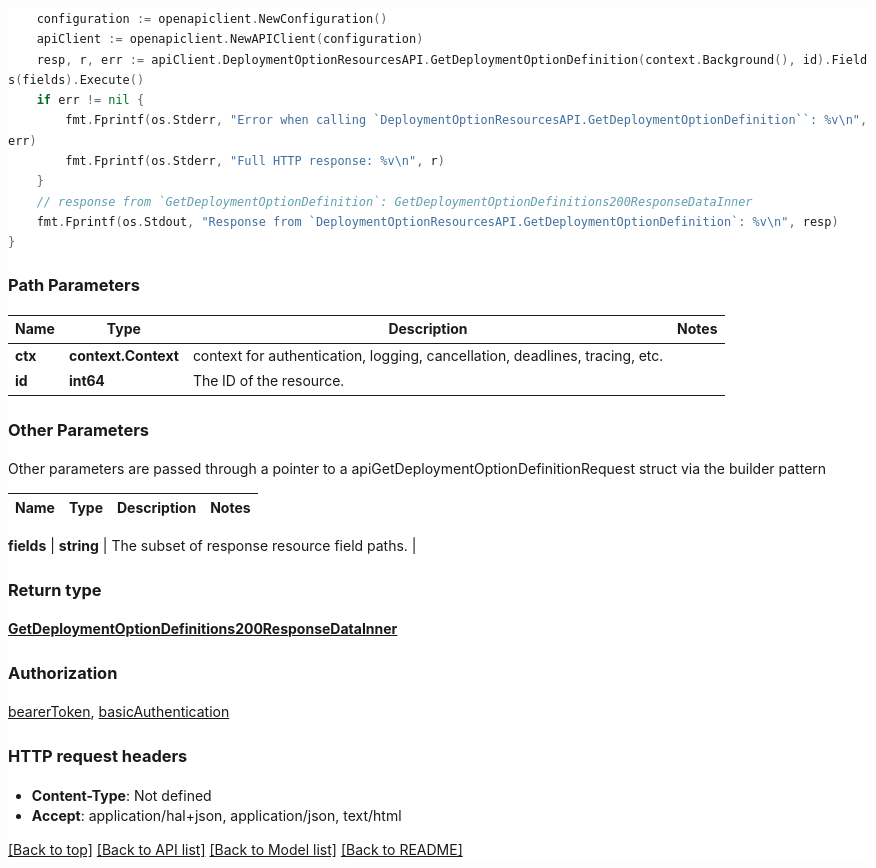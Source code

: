 ```go
	configuration := openapiclient.NewConfiguration()
	apiClient := openapiclient.NewAPIClient(configuration)
	resp, r, err := apiClient.DeploymentOptionResourcesAPI.GetDeploymentOptionDefinition(context.Background(), id).Fields(fields).Execute()
	if err != nil {
		fmt.Fprintf(os.Stderr, "Error when calling `DeploymentOptionResourcesAPI.GetDeploymentOptionDefinition``: %v\n", err)
		fmt.Fprintf(os.Stderr, "Full HTTP response: %v\n", r)
	}
	// response from `GetDeploymentOptionDefinition`: GetDeploymentOptionDefinitions200ResponseDataInner
	fmt.Fprintf(os.Stdout, "Response from `DeploymentOptionResourcesAPI.GetDeploymentOptionDefinition`: %v\n", resp)
}
```

### Path Parameters


Name | Type | Description  | Notes
------------- | ------------- | ------------- | -------------
**ctx** | **context.Context** | context for authentication, logging, cancellation, deadlines, tracing, etc.
**id** | **int64** | The ID of the resource. | 

### Other Parameters

Other parameters are passed through a pointer to a apiGetDeploymentOptionDefinitionRequest struct via the builder pattern


Name | Type | Description  | Notes
------------- | ------------- | ------------- | -------------

 **fields** | **string** | The subset of response resource field paths. | 

### Return type

[**GetDeploymentOptionDefinitions200ResponseDataInner**](GetDeploymentOptionDefinitions200ResponseDataInner.md)

### Authorization

[bearerToken](../README.md#bearerToken), [basicAuthentication](../README.md#basicAuthentication)

### HTTP request headers

- **Content-Type**: Not defined
- **Accept**: application/hal+json, application/json, text/html

[[Back to top]](#) [[Back to API list]](../README.md#documentation-for-api-endpoints)
[[Back to Model list]](../README.md#documentation-for-models)
[[Back to README]](../README.md)
